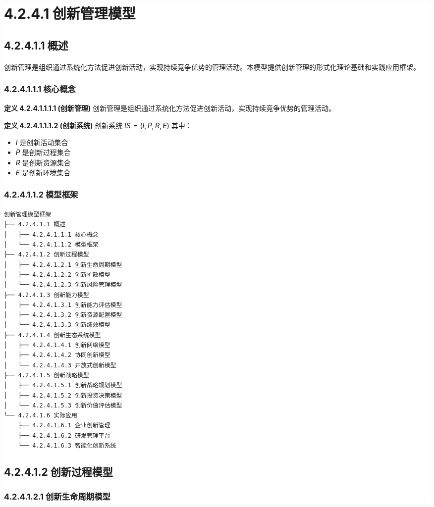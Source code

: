 # 4.2.4.1 创新管理模型

## 4.2.4.1.1 概述

创新管理是组织通过系统化方法促进创新活动，实现持续竞争优势的管理活动。本模型提供创新管理的形式化理论基础和实践应用框架。

### 4.2.4.1.1.1 核心概念

**定义 4.2.4.1.1.1.1 (创新管理)**
创新管理是组织通过系统化方法促进创新活动，实现持续竞争优势的管理活动。

**定义 4.2.4.1.1.1.2 (创新系统)**
创新系统 $IS = (I, P, R, E)$ 其中：

- $I$ 是创新活动集合
- $P$ 是创新过程集合
- $R$ 是创新资源集合
- $E$ 是创新环境集合

### 4.2.4.1.1.2 模型框架

```text
创新管理模型框架
├── 4.2.4.1.1 概述
│   ├── 4.2.4.1.1.1 核心概念
│   └── 4.2.4.1.1.2 模型框架
├── 4.2.4.1.2 创新过程模型
│   ├── 4.2.4.1.2.1 创新生命周期模型
│   ├── 4.2.4.1.2.2 创新扩散模型
│   └── 4.2.4.1.2.3 创新风险管理模型
├── 4.2.4.1.3 创新能力模型
│   ├── 4.2.4.1.3.1 创新能力评估模型
│   ├── 4.2.4.1.3.2 创新资源配置模型
│   └── 4.2.4.1.3.3 创新绩效模型
├── 4.2.4.1.4 创新生态系统模型
│   ├── 4.2.4.1.4.1 创新网络模型
│   ├── 4.2.4.1.4.2 协同创新模型
│   └── 4.2.4.1.4.3 开放式创新模型
├── 4.2.4.1.5 创新战略模型
│   ├── 4.2.4.1.5.1 创新战略规划模型
│   ├── 4.2.4.1.5.2 创新投资决策模型
│   └── 4.2.4.1.5.3 创新价值评估模型
└── 4.2.4.1.6 实际应用
    ├── 4.2.4.1.6.1 企业创新管理
    ├── 4.2.4.1.6.2 研发管理平台
    └── 4.2.4.1.6.3 智能化创新系统
```

## 4.2.4.1.2 创新过程模型

### 4.2.4.1.2.1 创新生命周期模型
